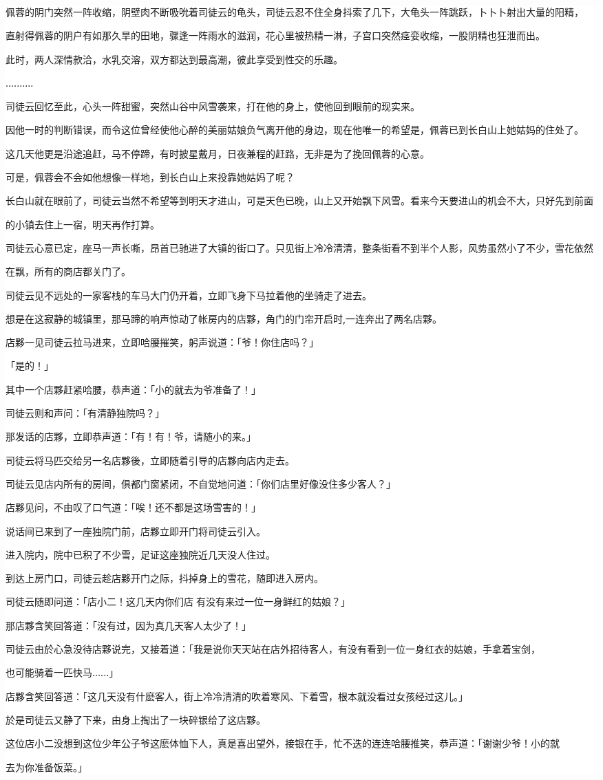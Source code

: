 佩蓉的阴门突然一阵收缩，阴壁肉不断吸吮着司徒云的龟头，司徒云忍不住全身抖索了几下，大龟头一阵跳跃，卜卜卜射出大量的阳精，

直射得佩蓉的阴户有如那久旱的田地，骤逢一阵雨水的滋润，花心里被热精一淋，子宫口突然痉娈收缩，一股阴精也狂泄而出。

此时，两人深情款洽，水乳交溶，双方都达到最高潮，彼此享受到性交的乐趣。

.......... 

司徒云回忆至此，心头一阵甜蜜，突然山谷中风雪袭来，打在他的身上，使他回到眼前的现实来。

因他一时的判断错误，而令这位曾经使他心醉的美丽姑娘负气离开他的身边，现在他唯一的希望是，佩蓉已到长白山上她姑妈的住处了。

这几天他更是沿途追赶，马不停蹄，有时披星戴月，日夜兼程的赶路，无非是为了挽回佩蓉的心意。

可是，佩蓉会不会如他想像一样地，到长白山上来投靠她姑妈了呢？

长白山就在眼前了，司徒云当然不希望等到明天才进山，可是天色已晚，山上又开始飘下风雪。看来今天要进山的机会不大，只好先到前面

的小镇去住上一宿，明天再作打算。

司徒云心意已定，座马一声长嘶，昂首已驰进了大镇的街口了。只见街上冷冷清清，整条街看不到半个人影，风势虽然小了不少，雪花依然

在飘，所有的商店都关门了。

司徒云见不远处的一家客栈的车马大门仍开着，立即飞身下马拉着他的坐骑走了进去。

想是在这寂静的城镇里，那马蹄的响声惊动了帐房内的店夥，角门的门帘开启时,一连奔出了两名店夥。

店夥一见司徒云拉马进来，立即哈腰摧笑，躬声说道：「爷！你住店吗？」

「是的！」

其中一个店夥赶紧哈腰，恭声道：「小的就去为爷准备了！」

司徒云则和声问：「有清静独院吗？」

那发话的店夥，立即恭声道：「有！有！爷，请随小的来。」

司徒云将马匹交给另一名店夥後，立即随着引导的店夥向店内走去。

司徒云见店内所有的房间，俱都门窗紧闭，不自觉地问道：「你们店里好像没住多少客人？」

店夥见问，不由叹了口气道：「唉！还不都是这场雪害的！」

说话间已来到了一座独院门前，店夥立即开门将司徒云引入。

进入院内，院中已积了不少雪，足证这座独院近几天没人住过。

到达上房门口，司徒云趁店夥开门之际，抖掉身上的雪花，随即进入房内。

司徒云随即问道：「店小二！这几天内你们店  有没有来过一位一身鲜红的姑娘？」

那店夥含笑回答道：「没有过，因为真几天客人太少了！」

司徒云由於心急没待店夥说完，又接着道：「我是说你天天站在店外招待客人，有没有看到一位一身红衣的姑娘，手拿着宝剑，

也可能骑着一匹快马......」

店夥含笑回答道：「这几天没有什麽客人，街上冷冷清清的吹着寒风、下着雪，根本就没看过女孩经过这儿。」

於是司徒云又静了下来，由身上掏出了一块碎银给了这店夥。

这位店小二没想到这位少年公子爷这麽体恤下人，真是喜出望外，接银在手，忙不迭的连连哈腰推笑，恭声道：「谢谢少爷！小的就

去为你准备饭菜。」

